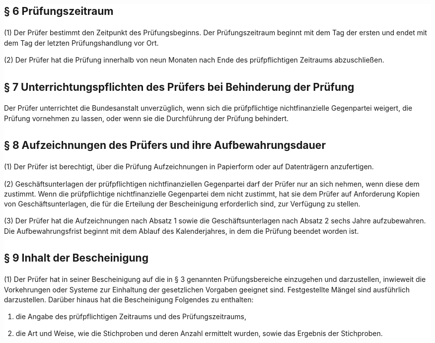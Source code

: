 
## § 6 Prüfungszeitraum

(1) Der Prüfer bestimmt den Zeitpunkt des Prüfungsbeginns. Der
Prüfungszeitraum beginnt mit dem Tag der ersten und endet mit dem Tag
der letzten Prüfungshandlung vor Ort.

(2) Der Prüfer hat die Prüfung innerhalb von neun Monaten nach Ende
des prüfpflichtigen Zeitraums abzuschließen.


## § 7 Unterrichtungspflichten des Prüfers bei Behinderung der Prüfung

Der Prüfer unterrichtet die Bundesanstalt unverzüglich, wenn sich die
prüfpflichtige nichtfinanzielle Gegenpartei weigert, die Prüfung
vornehmen zu lassen, oder wenn sie die Durchführung der Prüfung
behindert.


## § 8 Aufzeichnungen des Prüfers und ihre Aufbewahrungsdauer

(1) Der Prüfer ist berechtigt, über die Prüfung Aufzeichnungen in
Papierform oder auf Datenträgern anzufertigen.

(2) Geschäftsunterlagen der prüfpflichtigen nichtfinanziellen
Gegenpartei darf der Prüfer nur an sich nehmen, wenn diese dem
zustimmt. Wenn die prüfpflichtige nichtfinanzielle Gegenpartei dem
nicht zustimmt, hat sie dem Prüfer auf Anforderung Kopien von
Geschäftsunterlagen, die für die Erteilung der Bescheinigung
erforderlich sind, zur Verfügung zu stellen.

(3) Der Prüfer hat die Aufzeichnungen nach Absatz 1 sowie die
Geschäftsunterlagen nach Absatz 2 sechs Jahre aufzubewahren. Die
Aufbewahrungsfrist beginnt mit dem Ablauf des Kalenderjahres, in dem
die Prüfung beendet worden ist.


## § 9 Inhalt der Bescheinigung

(1) Der Prüfer hat in seiner Bescheinigung auf die in § 3 genannten
Prüfungsbereiche einzugehen und darzustellen, inwieweit die
Vorkehrungen oder Systeme zur Einhaltung der gesetzlichen Vorgaben
geeignet sind. Festgestellte Mängel sind ausführlich darzustellen.
Darüber hinaus hat die Bescheinigung Folgendes zu enthalten:

1.  die Angabe des prüfpflichtigen Zeitraums und des Prüfungszeitraums,


2.  die Art und Weise, wie die Stichproben und deren Anzahl ermittelt
    wurden, sowie das Ergebnis der Stichproben.



